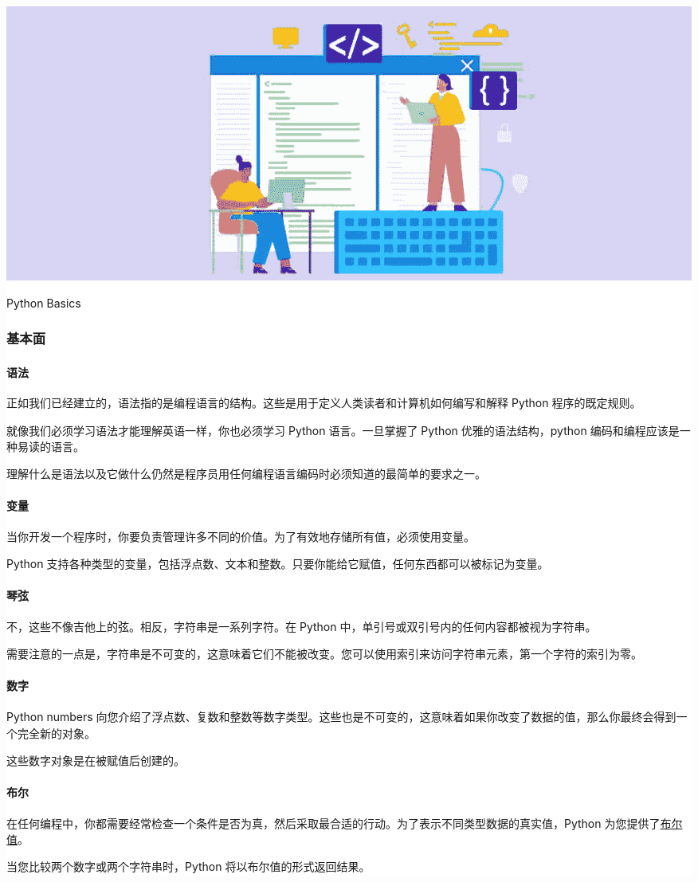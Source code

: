 ![python coding guidelines](img/993104971d1dee02f435cbf7aa0f73ca.png "The Basics")

Python Basics

### **基本面**

#### **语法**

正如我们已经建立的，语法指的是编程语言的结构。这些是用于定义人类读者和计算机如何编写和解释 Python 程序的既定规则。

就像我们必须学习语法才能理解英语一样，你也必须学习 Python 语言。一旦掌握了 Python 优雅的语法结构，python 编码和编程应该是一种易读的语言。

理解什么是语法以及它做什么仍然是程序员用任何编程语言编码时必须知道的最简单的要求之一。

#### **变量**

当你开发一个程序时，你要负责管理许多不同的价值。为了有效地存储所有值，必须使用变量。

Python 支持各种类型的变量，包括浮点数、文本和整数。只要你能给它赋值，任何东西都可以被标记为变量。

#### **琴弦**

不，这些不像吉他上的弦。相反，字符串是一系列字符。在 Python 中，单引号或双引号内的任何内容都被视为字符串。

需要注意的一点是，字符串是不可变的，这意味着它们不能被改变。您可以使用索引来访问字符串元素，第一个字符的索引为零。

#### **数字**

Python numbers 向您介绍了浮点数、复数和整数等数字类型。这些也是不可变的，这意味着如果你改变了数据的值，那么你最终会得到一个完全新的对象。

这些数字对象是在被赋值后创建的。

#### **布尔**

在任何编程中，你都需要经常检查一个条件是否为真，然后采取最合适的行动。为了表示不同类型数据的真实值，Python 为您提供了[布尔值](https://pythonguides.com/python-booleans/)。

当您比较两个数字或两个字符串时，Python 将以布尔值的形式返回结果。
